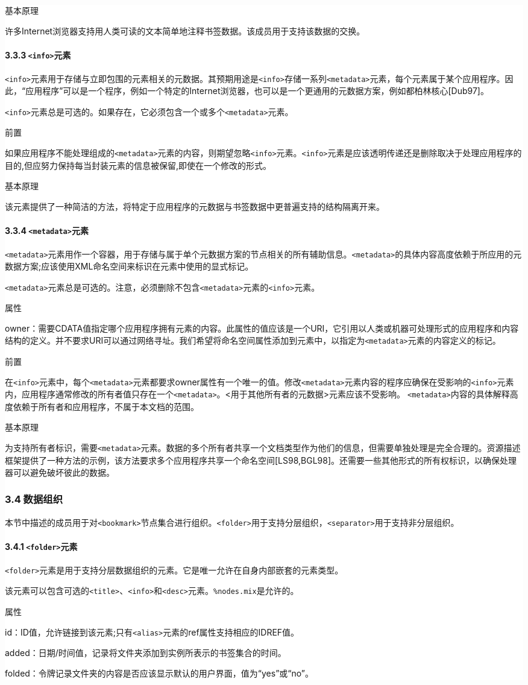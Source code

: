 基本原理

许多Internet浏览器支持用人类可读的文本简单地注释书签数据。该成员用于支持该数据的交换。

#### 3.3.3 `<info>`元素

`<info>`元素用于存储与立即包围的元素相关的元数据。其预期用途是`<info>`存储一系列`<metadata>`元素，每个元素属于某个应用程序。因此，“应用程序”可以是一个程序，例如一个特定的Internet浏览器，也可以是一个更通用的元数据方案，例如都柏林核心[Dub97]。

`<info>`元素总是可选的。如果存在，它必须包含一个或多个`<metadata>`元素。

前置

如果应用程序不能处理组成的`<metadata>`元素的内容，则期望忽略`<info>`元素。`<info>`元素是应该透明传递还是删除取决于处理应用程序的目的,但应努力保持每当封装元素的信息被保留,即使在一个修改的形式。

基本原理

该元素提供了一种简洁的方法，将特定于应用程序的元数据与书签数据中更普遍支持的结构隔离开来。

#### 3.3.4 `<metadata>`元素

`<metadata>`元素用作一个容器，用于存储与属于单个元数据方案的节点相关的所有辅助信息。`<metadata>`的具体内容高度依赖于所应用的元数据方案;应该使用XML命名空间来标识在元素中使用的显式标记。

`<metadata>`元素总是可选的。注意，必须删除不包含`<metadata>`元素的`<info>`元素。

属性

owner：需要CDATA值指定哪个应用程序拥有元素的内容。此属性的值应该是一个URI，它引用以人类或机器可处理形式的应用程序和内容结构的定义。并不要求URI可以通过网络寻址。我们希望将命名空间属性添加到元素中，以指定为`<metadata>`元素的内容定义的标记。

前置

在`<info>`元素中，每个`<metadata>`元素都要求owner属性有一个唯一的值。修改`<metadata>`元素内容的程序应确保在受影响的`<info>`元素内，应用程序通常修改的所有者值只存在一个`<metadata>`。<用于其他所有者的元数据>元素应该不受影响。
`<metadata>`内容的具体解释高度依赖于所有者和应用程序，不属于本文档的范围。

基本原理

为支持所有者标识，需要`<metadata>`元素。数据的多个所有者共享一个文档类型作为他们的信息，但需要单独处理是完全合理的。资源描述框架提供了一种方法的示例，该方法要求多个应用程序共享一个命名空间[LS98,BGL98]。还需要一些其他形式的所有权标识，以确保处理器可以避免破坏彼此的数据。

### 3.4 数据组织

本节中描述的成员用于对`<bookmark>`节点集合进行组织。`<folder>`用于支持分层组织，`<separator>`用于支持非分层组织。

#### 3.4.1 `<folder>`元素

`<folder>`元素是用于支持分层数据组织的元素。它是唯一允许在自身内部嵌套的元素类型。

该元素可以包含可选的`<title>`、`<info>`和`<desc>`元素。`%nodes.mix`是允许的。

属性

id：ID值，允许链接到该元素;只有`<alias>`元素的ref属性支持相应的IDREF值。

added：日期/时间值，记录将文件夹添加到实例所表示的书签集合的时间。

folded：令牌记录文件夹的内容是否应该显示默认的用户界面，值为“yes”或“no”。
